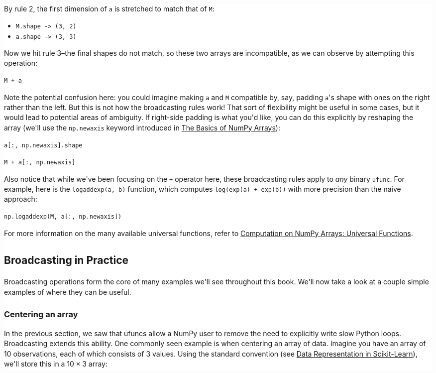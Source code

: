 By rule 2, the first dimension of ``a`` is stretched to match that of ``M``:

- ``M.shape -> (3, 2)``
- ``a.shape -> (3, 3)``

Now we hit rule 3–the final shapes do not match, so these two arrays are incompatible, as we can observe by attempting this operation:

```python jupyter={"outputs_hidden": false}
M + a
```

Note the potential confusion here: you could imagine making ``a`` and ``M`` compatible by, say, padding ``a``'s shape with ones on the right rather than the left.
But this is not how the broadcasting rules work!
That sort of flexibility might be useful in some cases, but it would lead to potential areas of ambiguity.
If right-side padding is what you'd like, you can do this explicitly by reshaping the array (we'll use the ``np.newaxis`` keyword introduced in [The Basics of NumPy Arrays](02.02-The-Basics-Of-NumPy-Arrays.ipynb)):

```python jupyter={"outputs_hidden": false}
a[:, np.newaxis].shape
```

```python jupyter={"outputs_hidden": false}
M + a[:, np.newaxis]
```

Also notice that while we've been focusing on the ``+`` operator here, these broadcasting rules apply to *any* binary ``ufunc``.
For example, here is the ``logaddexp(a, b)`` function, which computes ``log(exp(a) + exp(b))`` with more precision than the naive approach:

```python jupyter={"outputs_hidden": false}
np.logaddexp(M, a[:, np.newaxis])
```

For more information on the many available universal functions, refer to [Computation on NumPy Arrays: Universal Functions](02.03-Computation-on-arrays-ufuncs.ipynb).


## Broadcasting in Practice


Broadcasting operations form the core of many examples we'll see throughout this book.
We'll now take a look at a couple simple examples of where they can be useful.


### Centering an array


In the previous section, we saw that ufuncs allow a NumPy user to remove the need to explicitly write slow Python loops. Broadcasting extends this ability.
One commonly seen example is when centering an array of data.
Imagine you have an array of 10 observations, each of which consists of 3 values.
Using the standard convention (see [Data Representation in Scikit-Learn](05.02-Introducing-Scikit-Learn.ipynb#Data-Representation-in-Scikit-Learn)), we'll store this in a $10 \times 3$ array:
